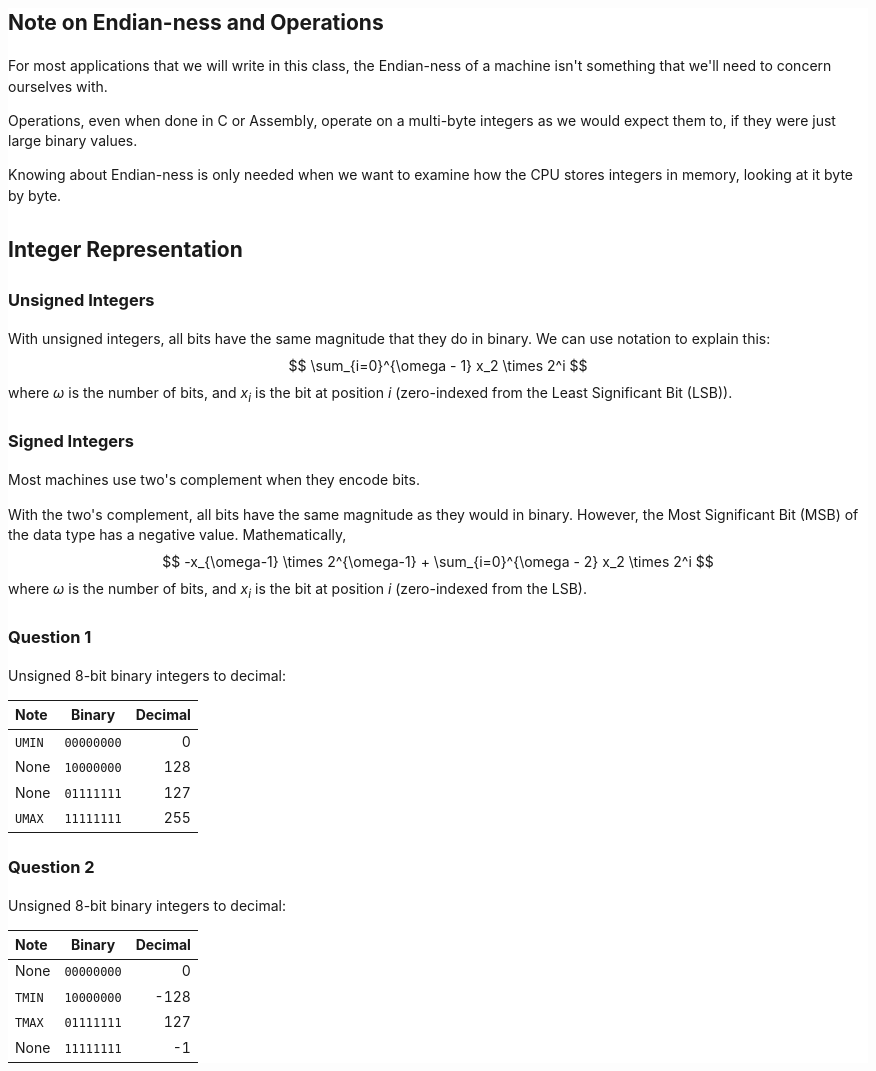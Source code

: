 ## Note on Endian-ness and Operations

For most applications that we will write in this class, the Endian-ness of a machine isn't something that we'll need to concern ourselves with.

Operations, even when done in C or Assembly, operate on a multi-byte integers as we would expect them to, if they were just large binary values.

Knowing about Endian-ness is only needed when we want to examine how the CPU stores integers in memory, looking at it byte by byte.

## Integer Representation

### Unsigned Integers

With unsigned integers, all bits have the same magnitude that they do in binary. We can use notation to explain this:
  $$
  \sum_{i=0}^{\omega - 1} x_2 \times 2^i
  $$
where $\omega$ is the number of bits, and $x_i$ is the bit at position $i$ (zero-indexed from the Least Significant Bit (LSB)).

### Signed Integers

Most machines use two's complement when they encode bits.

With the two's complement, all bits have the same magnitude as they would in binary. However, the Most Significant Bit (MSB) of the data type has a negative value. Mathematically,
  $$
  -x_{\omega-1} \times 2^{\omega-1} + \sum_{i=0}^{\omega - 2} x_2 \times 2^i
  $$
where $\omega$ is the number of bits, and $x_i$ is the bit at position $i$ (zero-indexed from the LSB).

### Question 1

Unsigned 8-bit binary integers to decimal:

Note | Binary | Decimal |
:-     | :-: | -: |
`UMIN` | `00000000` | 0 |
None   | `10000000` | 128 |
None   | `01111111` | 127 |
`UMAX` | `11111111` | 255 |

### Question 2

Unsigned 8-bit binary integers to decimal:

Note | Binary | Decimal |
:-     | :-: | -: |
None   | `00000000` | 0 |
`TMIN` | `10000000` | -128 |
`TMAX` | `01111111` | 127 |
None   | `11111111` | -1 |
